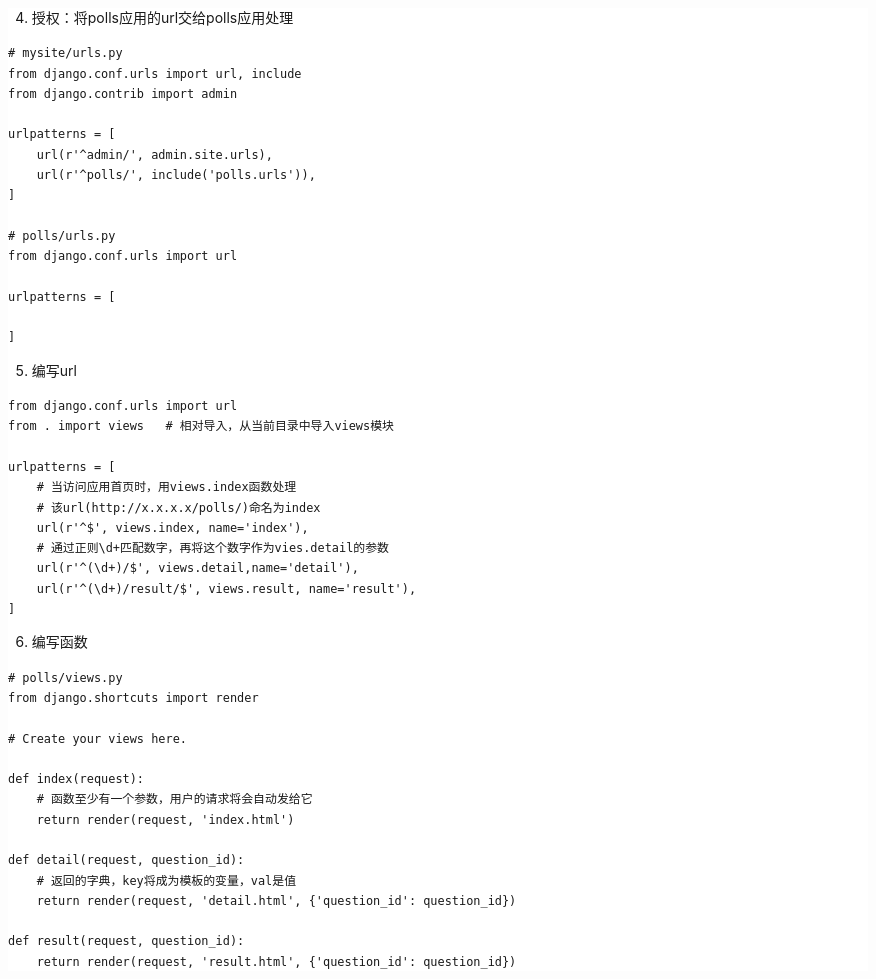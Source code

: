 4. 授权：将polls应用的url交给polls应用处理

```shell
# mysite/urls.py
from django.conf.urls import url, include
from django.contrib import admin

urlpatterns = [
    url(r'^admin/', admin.site.urls),
    url(r'^polls/', include('polls.urls')),
]

# polls/urls.py
from django.conf.urls import url

urlpatterns = [
    
]

```

5. 编写url

```shell
from django.conf.urls import url
from . import views   # 相对导入，从当前目录中导入views模块

urlpatterns = [
    # 当访问应用首页时，用views.index函数处理
    # 该url(http://x.x.x.x/polls/)命名为index
    url(r'^$', views.index, name='index'),
    # 通过正则\d+匹配数字，再将这个数字作为vies.detail的参数
    url(r'^(\d+)/$', views.detail,name='detail'),
    url(r'^(\d+)/result/$', views.result, name='result'),
]
```

6. 编写函数

```shell
# polls/views.py
from django.shortcuts import render

# Create your views here.

def index(request):
    # 函数至少有一个参数，用户的请求将会自动发给它
    return render(request, 'index.html')

def detail(request, question_id):
    # 返回的字典，key将成为模板的变量，val是值
    return render(request, 'detail.html', {'question_id': question_id})

def result(request, question_id):
    return render(request, 'result.html', {'question_id': question_id})
```
